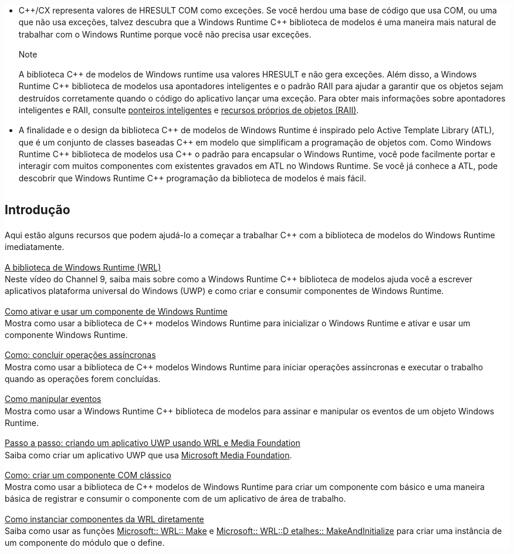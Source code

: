 - C++/CX representa valores de HRESULT COM como exceções. Se você herdou uma base de código que usa COM, ou uma que não usa exceções, talvez descubra que a Windows Runtime C++ biblioteca de modelos é uma maneira mais natural de trabalhar com o Windows Runtime porque você não precisa usar exceções.

   > [!NOTE]
   > A biblioteca C++ de modelos de Windows runtime usa valores HRESULT e não gera exceções. Além disso, a Windows Runtime C++ biblioteca de modelos usa apontadores inteligentes e o padrão RAII para ajudar a garantir que os objetos sejam destruídos corretamente quando o código do aplicativo lançar uma exceção. Para obter mais informações sobre apontadores inteligentes e RAII, consulte [ponteiros inteligentes](../../cpp/smart-pointers-modern-cpp.md) e [recursos próprios de objetos (RAII)](../../cpp/objects-own-resources-raii.md).

- A finalidade e o design da biblioteca C++ de modelos de Windows Runtime é inspirado pelo Active Template Library (ATL), que é um conjunto de classes baseadas C++ em modelo que simplificam a programação de objetos com. Como Windows Runtime C++ biblioteca de modelos usa C++ o padrão para encapsular o Windows Runtime, você pode facilmente portar e interagir com muitos componentes com existentes gravados em ATL no Windows Runtime. Se você já conhece a ATL, pode descobrir que Windows Runtime C++ programação da biblioteca de modelos é mais fácil.

## <a name="getting-started"></a>Introdução

Aqui estão alguns recursos que podem ajudá-lo a começar a trabalhar C++ com a biblioteca de modelos do Windows Runtime imediatamente.

[A biblioteca de Windows Runtime (WRL)](https://channel9.msdn.com/Events/Windows-Camp/Developing-Windows-8-Metro-style-apps-in-Cpp/The-Windows-Runtime-Library-WRL-)<br/>
Neste vídeo do Channel 9, saiba mais sobre como a Windows Runtime C++ biblioteca de modelos ajuda você a escrever aplicativos plataforma universal do Windows (UWP) e como criar e consumir componentes de Windows Runtime.

[Como ativar e usar um componente de Windows Runtime](how-to-activate-and-use-a-windows-runtime-component-using-wrl.md)<br/>
Mostra como usar a biblioteca de C++ modelos Windows Runtime para inicializar o Windows Runtime e ativar e usar um componente Windows Runtime.

[Como: concluir operações assíncronas](how-to-complete-asynchronous-operations-using-wrl.md)<br/>
Mostra como usar a biblioteca de C++ modelos Windows Runtime para iniciar operações assíncronas e executar o trabalho quando as operações forem concluídas.

[Como manipular eventos](how-to-handle-events-using-wrl.md)<br/>
Mostra como usar a Windows Runtime C++ biblioteca de modelos para assinar e manipular os eventos de um objeto Windows Runtime.

[Passo a passo: criando um aplicativo UWP usando WRL e Media Foundation](walkthrough-creating-a-windows-store-app-using-wrl-and-media-foundation.md)<br/>
Saiba como criar um aplicativo UWP que usa [Microsoft Media Foundation](/windows/win32/medfound/microsoft-media-foundation-sdk).

[Como: criar um componente COM clássico](how-to-create-a-classic-com-component-using-wrl.md)<br/>
Mostra como usar a biblioteca de C++ modelos de Windows Runtime para criar um componente com básico e uma maneira básica de registrar e consumir o componente com de um aplicativo de área de trabalho.

[Como instanciar componentes da WRL diretamente](how-to-instantiate-wrl-components-directly.md)<br/>
Saiba como usar as funções [Microsoft:: WRL:: Make](make-function.md) e [Microsoft:: WRL::D etalhes:: MakeAndInitialize](makeandinitialize-function.md) para criar uma instância de um componente do módulo que o define.
